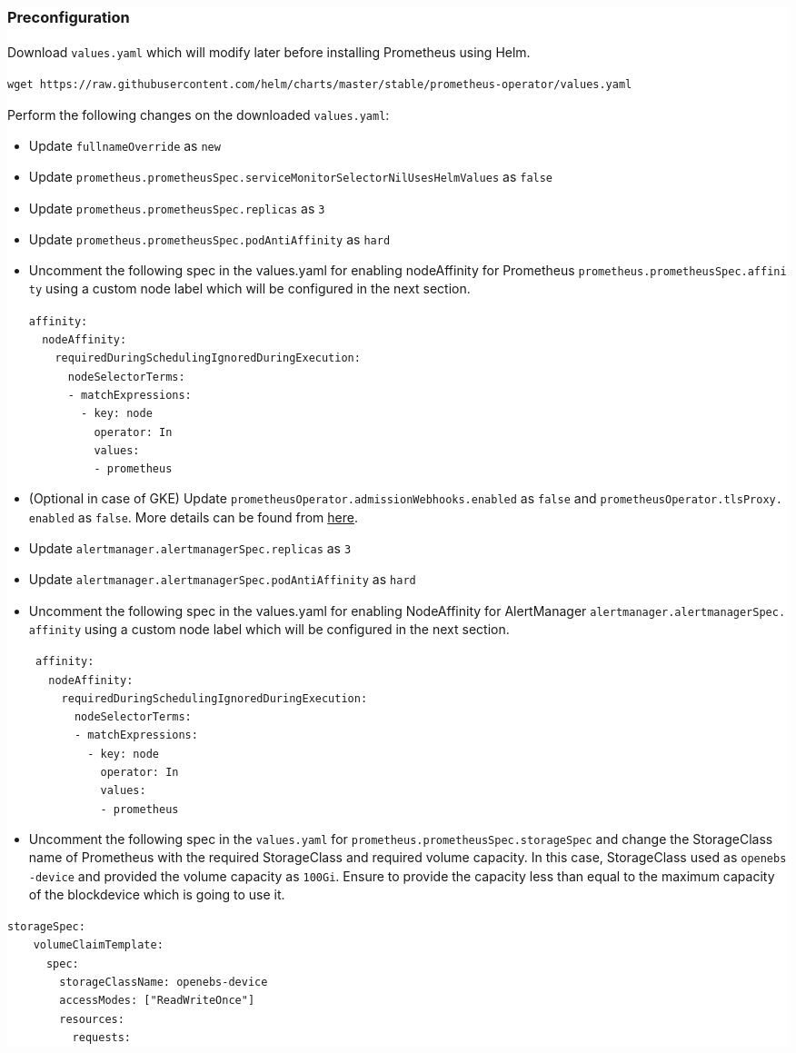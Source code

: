 ### Preconfiguration 

Download `values.yaml` which will modify later before installing Prometheus using Helm.

```
wget https://raw.githubusercontent.com/helm/charts/master/stable/prometheus-operator/values.yaml
```

 Perform the following changes on the downloaded `values.yaml`:

- Update `fullnameOverride` as `new`

- Update `prometheus.prometheusSpec.serviceMonitorSelectorNilUsesHelmValues` as `false`

- Update `prometheus.prometheusSpec.replicas` as `3`

- Update `prometheus.prometheusSpec.podAntiAffinity` as `hard`

- Uncomment the following spec in the values.yaml for enabling nodeAffinity for Prometheus `prometheus.prometheusSpec.affinity` using a custom node label which will be configured in the next section.
    ```
    affinity:
      nodeAffinity:
        requiredDuringSchedulingIgnoredDuringExecution:
          nodeSelectorTerms:
          - matchExpressions:
            - key: node
              operator: In
              values:
              - prometheus
    ```

- (Optional in case of GKE) Update `prometheusOperator.admissionWebhooks.enabled` as `false` and `prometheusOperator.tlsProxy.enabled` as `false`. More details can be found from [here](https://github.com/helm/charts/issues/19147).

- Update `alertmanager.alertmanagerSpec.replicas` as `3`

- Update `alertmanager.alertmanagerSpec.podAntiAffinity` as `hard`

- Uncomment the following spec in the values.yaml for enabling NodeAffinity for AlertManager `alertmanager.alertmanagerSpec.affinity` using a custom node label which will be configured in the next section.
   ```
    affinity: 
      nodeAffinity:
        requiredDuringSchedulingIgnoredDuringExecution:
          nodeSelectorTerms:
          - matchExpressions:
            - key: node
              operator: In
              values:
              - prometheus
   ```

-  Uncomment the following spec in the `values.yaml` for
 	`prometheus.prometheusSpec.storageSpec` and change the StorageClass name
of Prometheus with the required StorageClass and required volume
capacity. In this case, StorageClass used as `openebs-device` and
provided the volume capacity as `100Gi`. Ensure to provide the capacity 
less than equal to the maximum capacity of the blockdevice which is
going to use it.
  ```
  storageSpec:
      volumeClaimTemplate:
        spec:
          storageClassName: openebs-device
          accessModes: ["ReadWriteOnce"]
          resources:
            requests:
  ```
